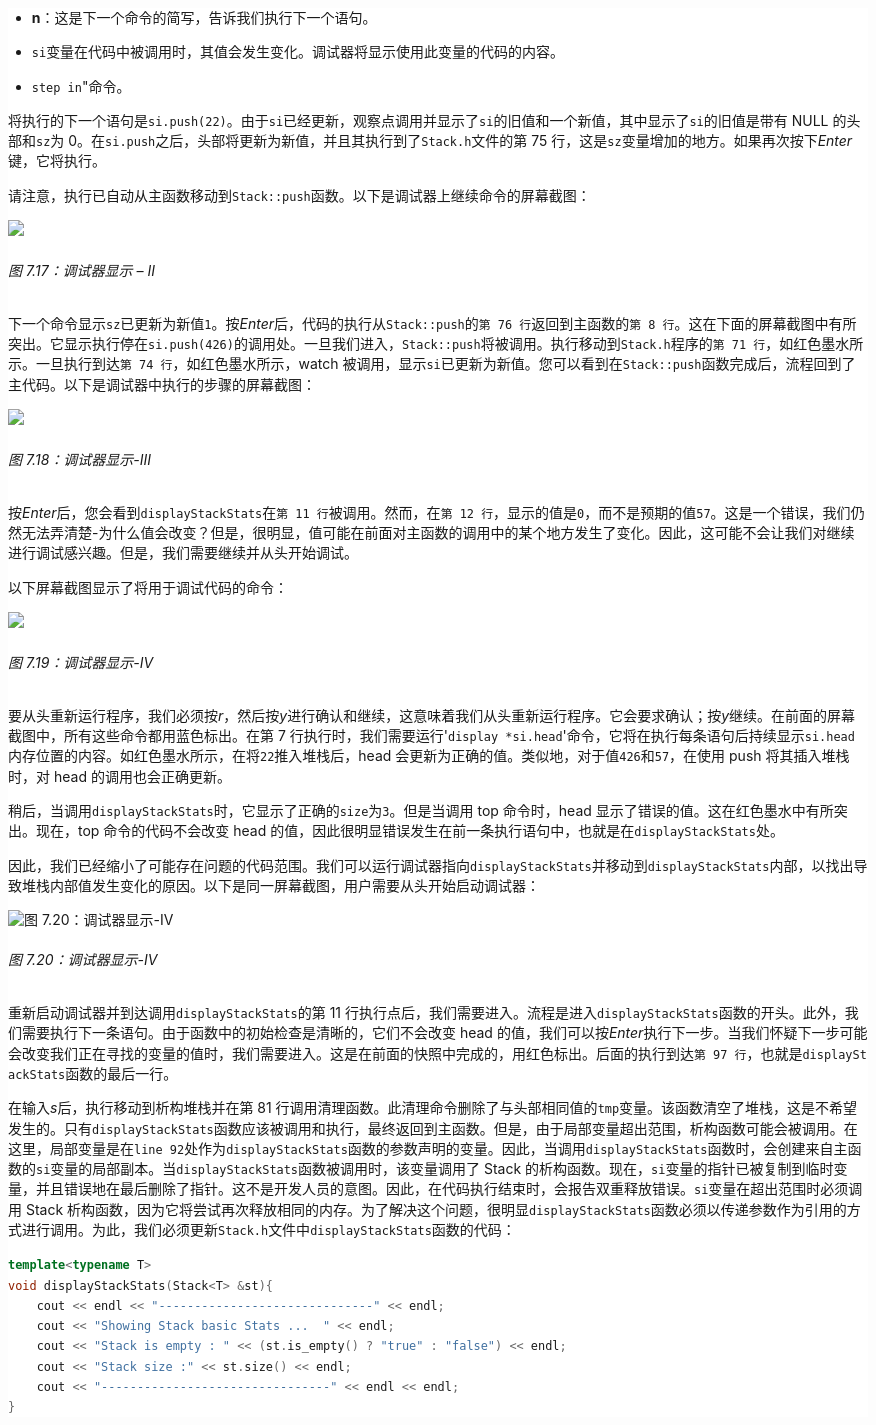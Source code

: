 +   **n**：这是下一个命令的简写，告诉我们执行下一个语句。

+   `si`变量在代码中被调用时，其值会发生变化。调试器将显示使用此变量的代码的内容。

+   `step in`"命令。

将执行的下一个语句是`si.push(22)`。由于`si`已经更新，观察点调用并显示了`si`的旧值和一个新值，其中显示了`si`的旧值是带有 NULL 的头部和`sz`为 0。在`si.push`之后，头部将更新为新值，并且其执行到了`Stack.h`文件的第 75 行，这是`sz`变量增加的地方。如果再次按下*Enter*键，它将执行。

请注意，执行已自动从主函数移动到`Stack::push`函数。以下是调试器上继续命令的屏幕截图：

![](img/C14583_07_17.jpg)

###### 图 7.17：调试器显示 – II

下一个命令显示`sz`已更新为新值`1`。按*Enter*后，代码的执行从`Stack::push`的`第 76 行`返回到主函数的`第 8 行`。这在下面的屏幕截图中有所突出。它显示执行停在`si.push(426)`的调用处。一旦我们进入，`Stack::push`将被调用。执行移动到`Stack.h`程序的`第 71 行`，如红色墨水所示。一旦执行到达`第 74 行`，如红色墨水所示，watch 被调用，显示`si`已更新为新值。您可以看到在`Stack::push`函数完成后，流程回到了主代码。以下是调试器中执行的步骤的屏幕截图：

![](img/C14583_07_18.jpg)

###### 图 7.18：调试器显示-III

按*Enter*后，您会看到`displayStackStats`在`第 11 行`被调用。然而，在`第 12 行`，显示的值是`0`，而不是预期的值`57`。这是一个错误，我们仍然无法弄清楚-为什么值会改变？但是，很明显，值可能在前面对主函数的调用中的某个地方发生了变化。因此，这可能不会让我们对继续进行调试感兴趣。但是，我们需要继续并从头开始调试。

以下屏幕截图显示了将用于调试代码的命令：

![](img/C14583_07_19.jpg)

###### 图 7.19：调试器显示-IV

要从头重新运行程序，我们必须按*r*，然后按*y*进行确认和继续，这意味着我们从头重新运行程序。它会要求确认；按*y*继续。在前面的屏幕截图中，所有这些命令都用蓝色标出。在第 7 行执行时，我们需要运行'`display *si.head`'命令，它将在执行每条语句后持续显示`si.head`内存位置的内容。如红色墨水所示，在将`22`推入堆栈后，head 会更新为正确的值。类似地，对于值`426`和`57`，在使用 push 将其插入堆栈时，对 head 的调用也会正确更新。

稍后，当调用`displayStackStats`时，它显示了正确的`size`为`3`。但是当调用 top 命令时，head 显示了错误的值。这在红色墨水中有所突出。现在，top 命令的代码不会改变 head 的值，因此很明显错误发生在前一条执行语句中，也就是在`displayStackStats`处。

因此，我们已经缩小了可能存在问题的代码范围。我们可以运行调试器指向`displayStackStats`并移动到`displayStackStats`内部，以找出导致堆栈内部值发生变化的原因。以下是同一屏幕截图，用户需要从头开始启动调试器：

![图 7.20：调试器显示-IV](img/C14583_07_20.jpg)

###### 图 7.20：调试器显示-IV

重新启动调试器并到达调用`displayStackStats`的第 11 行执行点后，我们需要进入。流程是进入`displayStackStats`函数的开头。此外，我们需要执行下一条语句。由于函数中的初始检查是清晰的，它们不会改变 head 的值，我们可以按*Enter*执行下一步。当我们怀疑下一步可能会改变我们正在寻找的变量的值时，我们需要进入。这是在前面的快照中完成的，用红色标出。后面的执行到达`第 97 行`，也就是`displayStackStats`函数的最后一行。

在输入*s*后，执行移动到析构堆栈并在第 81 行调用清理函数。此清理命令删除了与头部相同值的`tmp`变量。该函数清空了堆栈，这是不希望发生的。只有`displayStackStats`函数应该被调用和执行，最终返回到主函数。但是，由于局部变量超出范围，析构函数可能会被调用。在这里，局部变量是在`line 92`处作为`displayStackStats`函数的参数声明的变量。因此，当调用`displayStackStats`函数时，会创建来自主函数的`si`变量的局部副本。当`displayStackStats`函数被调用时，该变量调用了 Stack 的析构函数。现在，`si`变量的指针已被复制到临时变量，并且错误地在最后删除了指针。这不是开发人员的意图。因此，在代码执行结束时，会报告双重释放错误。`si`变量在超出范围时必须调用 Stack 析构函数，因为它将尝试再次释放相同的内存。为了解决这个问题，很明显`displayStackStats`函数必须以传递参数作为引用的方式进行调用。为此，我们必须更新`Stack.h`文件中`displayStackStats`函数的代码：

```cpp
template<typename T>
void displayStackStats(Stack<T> &st){
    cout << endl << "------------------------------" << endl;
    cout << "Showing Stack basic Stats ...  " << endl;
    cout << "Stack is empty : " << (st.is_empty() ? "true" : "false") << endl;
    cout << "Stack size :" << st.size() << endl;
    cout << "--------------------------------" << endl << endl;
}
```
